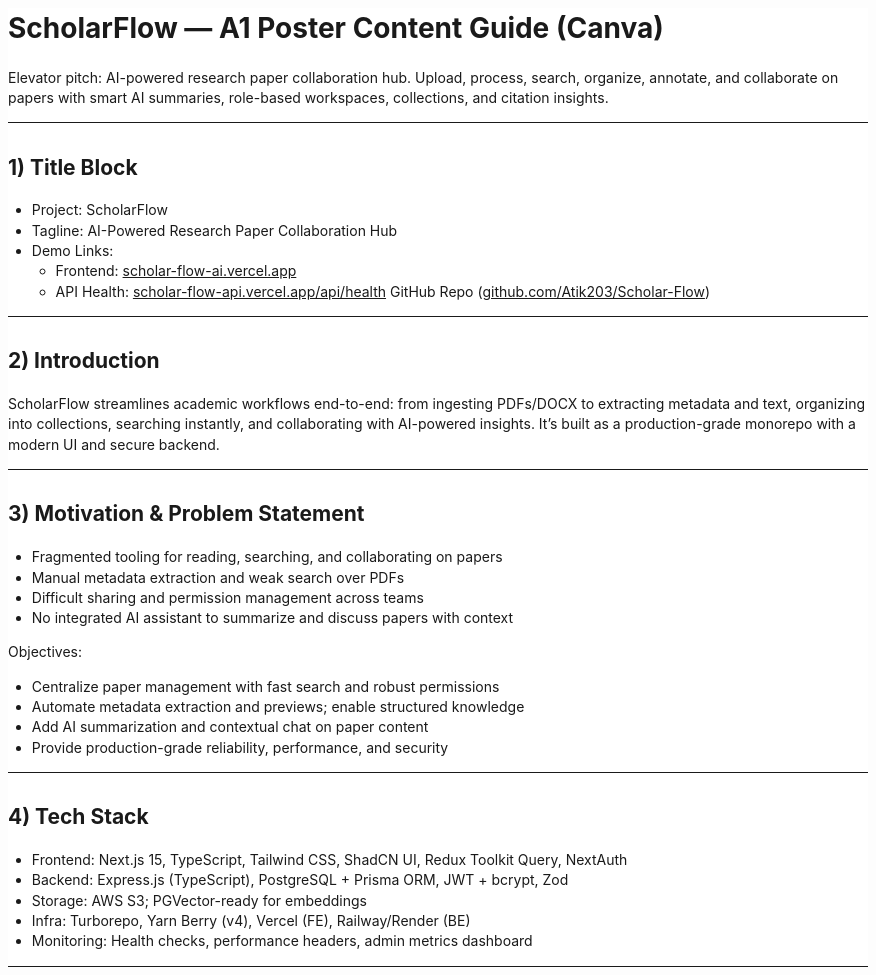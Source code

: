 # ScholarFlow — A1 Poster Content Guide (Canva)

Elevator pitch: AI-powered research paper collaboration hub. Upload, process, search, organize, annotate, and collaborate on papers with smart AI summaries, role-based workspaces, collections, and citation insights.

---

## 1) Title Block

- Project: ScholarFlow
- Tagline: AI-Powered Research Paper Collaboration Hub
- Demo Links:
  - Frontend: [scholar-flow-ai.vercel.app](https://scholar-flow-ai.vercel.app)
  - API Health: [scholar-flow-api.vercel.app/api/health](https://scholar-flow-api.vercel.app/api/health)
    GitHub Repo ([github.com/Atik203/Scholar-Flow](https://github.com/Atik203/Scholar-Flow))

---

## 2) Introduction

ScholarFlow streamlines academic workflows end-to-end: from ingesting PDFs/DOCX to extracting metadata and text, organizing into collections, searching instantly, and collaborating with AI-powered insights. It’s built as a production-grade monorepo with a modern UI and secure backend.

---

## 3) Motivation & Problem Statement

- Fragmented tooling for reading, searching, and collaborating on papers
- Manual metadata extraction and weak search over PDFs
- Difficult sharing and permission management across teams
- No integrated AI assistant to summarize and discuss papers with context

Objectives:

- Centralize paper management with fast search and robust permissions
- Automate metadata extraction and previews; enable structured knowledge
- Add AI summarization and contextual chat on paper content
- Provide production-grade reliability, performance, and security

---

## 4) Tech Stack

- Frontend: Next.js 15, TypeScript, Tailwind CSS, ShadCN UI, Redux Toolkit Query, NextAuth
- Backend: Express.js (TypeScript), PostgreSQL + Prisma ORM, JWT + bcrypt, Zod
- Storage: AWS S3; PGVector-ready for embeddings
- Infra: Turborepo, Yarn Berry (v4), Vercel (FE), Railway/Render (BE)
- Monitoring: Health checks, performance headers, admin metrics dashboard

---